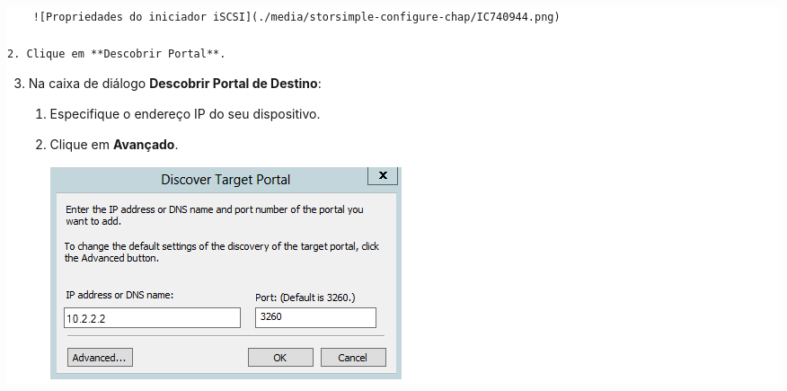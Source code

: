 		![Propriedades do iniciador iSCSI](./media/storsimple-configure-chap/IC740944.png)

	2. Clique em **Descobrir Portal**.

3. Na caixa de diálogo **Descobrir Portal de Destino**:
													
	1. Especifique o endereço IP do seu dispositivo.

	3. Clique em **Avançado**.

		![Descobrir portal de destino](./media/storsimple-configure-chap/IC740945.png)
